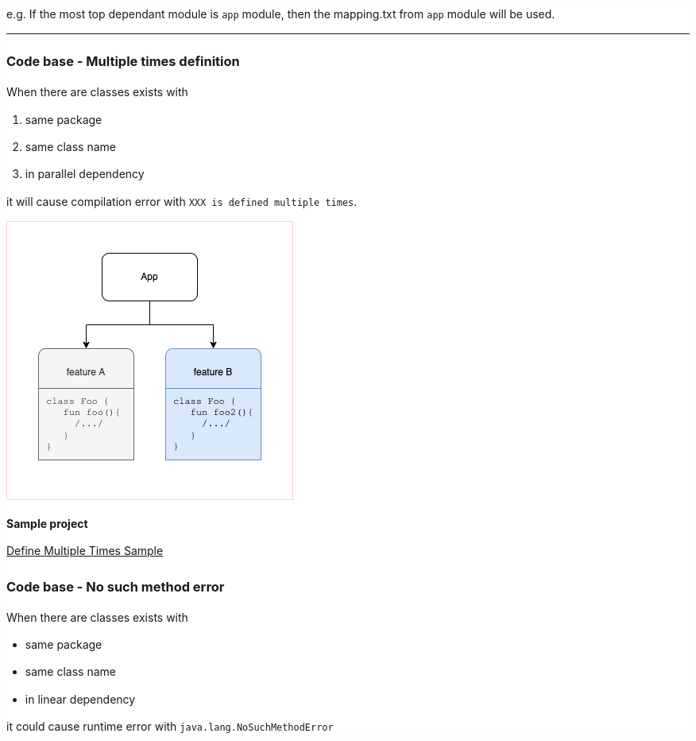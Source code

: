    e.g. If the most top dependant module is `app` module, then the mapping.txt from `app` module will be used.

---

### Code base - Multiple times definition

When there are classes exists with

1. same package

2. same class name

3. in parallel dependency

it will cause compilation error with `XXX is defined multiple times`.

<img src="./module%20management/code%20base/multiple%20define/dependency%20graph.png" title="" alt="" data-align="center">

**Sample project**

[Define Multiple Times Sample](./module%20management/code%20base/multiple%20define/sample/)

### Code base - No such method error

When there are classes exists with

- same package

- same class name

- in linear dependency

it could cause runtime error with `java.lang.NoSuchMethodError`
